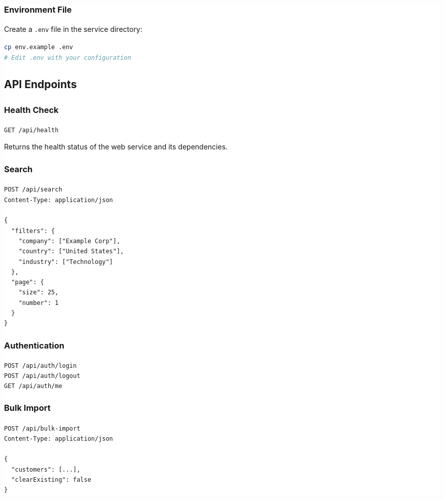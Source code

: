 ### **Environment File**
Create a `.env` file in the service directory:
```bash
cp env.example .env
# Edit .env with your configuration
```

## **API Endpoints**

### **Health Check**
```http
GET /api/health
```
Returns the health status of the web service and its dependencies.

### **Search**
```http
POST /api/search
Content-Type: application/json

{
  "filters": {
    "company": ["Example Corp"],
    "country": ["United States"],
    "industry": ["Technology"]
  },
  "page": {
    "size": 25,
    "number": 1
  }
}
```

### **Authentication**
```http
POST /api/auth/login
POST /api/auth/logout
GET /api/auth/me
```

### **Bulk Import**
```http
POST /api/bulk-import
Content-Type: application/json

{
  "customers": [...],
  "clearExisting": false
}
```
